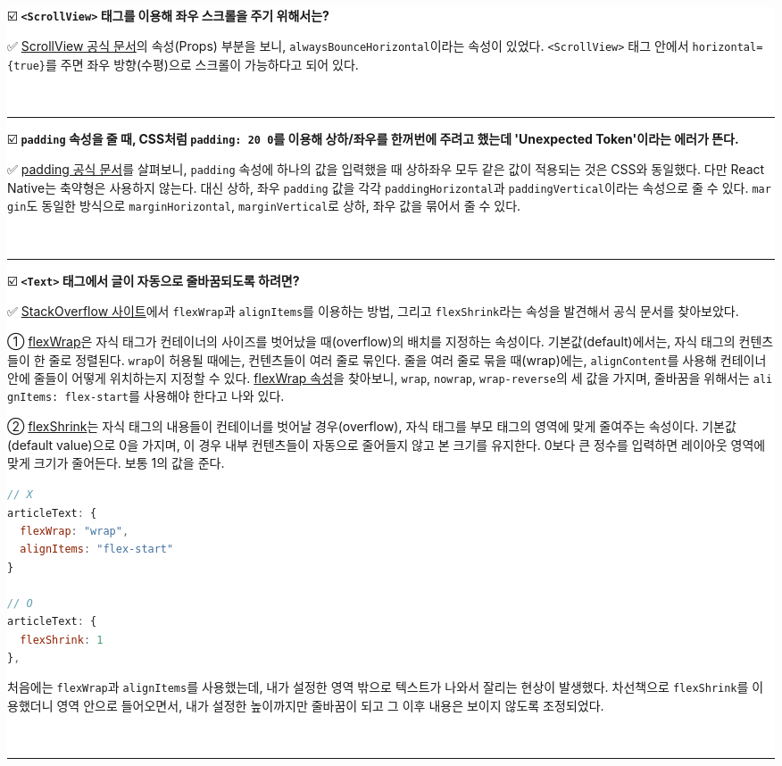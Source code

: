 
☑️ **`<ScrollView>` 태그를 이용해 좌우 스크롤을 주기 위해서는?**
<br>

✅ [ScrollView 공식 문서][2]의 속성(Props) 부분을 보니, `alwaysBounceHorizontal`이라는 속성이 있었다. `<ScrollView>` 태그 안에서 `horizontal={true}`를 주면 좌우 방향(수평)으로 스크롤이 가능하다고 되어 있다.

<br>

---

☑️ **`padding` 속성을 줄 때, CSS처럼 `padding: 20 0`를 이용해 상하/좌우를 한꺼번에 주려고 했는데 'Unexpected Token'이라는 에러가 뜬다.** 
<br>

✅ [padding 공식 문서][3]를 살펴보니, `padding` 속성에 하나의 값을 입력했을 때 상하좌우 모두 같은 값이 적용되는 것은 CSS와 동일했다. 다만 React Native는 축약형은 사용하지 않는다. 대신 상하, 좌우 `padding` 값을 각각 `paddingHorizontal`과 `paddingVertical`이라는 속성으로 줄 수 있다. `margin`도 동일한 방식으로 `marginHorizontal`, `marginVertical`로 상하, 좌우 값을 묶어서 줄 수 있다.

<br>

---

☑️ **`<Text>` 태그에서 글이 자동으로 줄바꿈되도록 하려면?**
<br>

✅ [StackOverflow 사이트][3]에서 `flexWrap`과 `alignItems`를 이용하는 방법, 그리고 `flexShrink`라는 속성을 발견해서 공식 문서를 찾아보았다.
<br>

① [flexWrap][4]은 자식 태그가 컨테이너의 사이즈를 벗어났을 때(overflow)의 배치를 지정하는 속성이다. 기본값(default)에서는, 자식 태그의 컨텐츠들이 한 줄로 정렬된다. `wrap`이 허용될 때에는, 컨텐츠들이 여러 줄로 묶인다. 줄을 여러 줄로 묶을 때(wrap)에는, `alignContent`를 사용해 컨테이너 안에 줄들이 어떻게 위치하는지 지정할 수 있다. [flexWrap 속성][5]을 찾아보니, `wrap`, `nowrap`, `wrap-reverse`의 세 값을 가지며, 줄바꿈을 위해서는 `alignItems: flex-start`를 사용해야 한다고 나와 있다.
<br>

② [flexShrink][6]는 자식 태그의 내용들이 컨테이너를 벗어날 경우(overflow), 자식 태그를 부모 태그의 영역에 맞게 줄여주는 속성이다. 기본값(default value)으로 0을 가지며, 이 경우 내부 컨텐츠들이 자동으로 줄어들지 않고 본 크기를 유지한다. 0보다 큰 정수를 입력하면 레이아웃 영역에 맞게 크기가 줄어든다. 보통 1의 값을 준다.
<br>

```js
// X
articleText: {
  flexWrap: "wrap",
  alignItems: "flex-start"
}

// O
articleText: {
  flexShrink: 1
},
```
처음에는 `flexWrap`과 `alignItems`를 사용했는데, 내가 설정한 영역 밖으로 텍스트가 나와서 잘리는 현상이 발생했다. 차선책으로 `flexShrink`를 이용했더니 영역 안으로 들어오면서, 내가 설정한 높이까지만 줄바꿈이 되고 그 이후 내용은 보이지 않도록 조정되었다.

<br>

---

[1]: https://reactnative.dev/docs/button#example
[2]: https://reactnative.dev/docs/scrollview#props
[3]: https://stackoverflow.com/questions/34689970/flex-react-native-how-to-have-content-break-to-next-line-with-flex-when-conte
[4]: https://reactnative.dev/docs/flexbox#flex-wrap
[5]: https://reactnative.dev/docs/layout-props#flexwrap
[6]: https://reactnative.dev/docs/layout-props#flexshrink
[7]: https://reactnative.dev/docs/text#ellipsizemode
[8]: https://reactnative.dev/docs/text-style-props#textalign